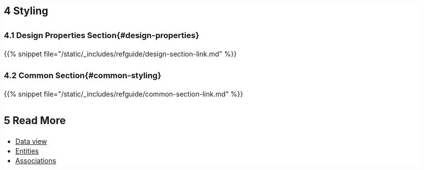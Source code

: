 ## 4 Styling

### 4.1 Design Properties Section{#design-properties}

{{% snippet file="/static/_includes/refguide/design-section-link.md" %}} 

### 4.2 Common Section{#common-styling}

{{% snippet file="/static/_includes/refguide/common-section-link.md" %}}

## 5 Read More

* [Data view](/refguide/data-view/)
* [Entities](/refguide/entities/)
* [Associations](/refguide/associations/)
